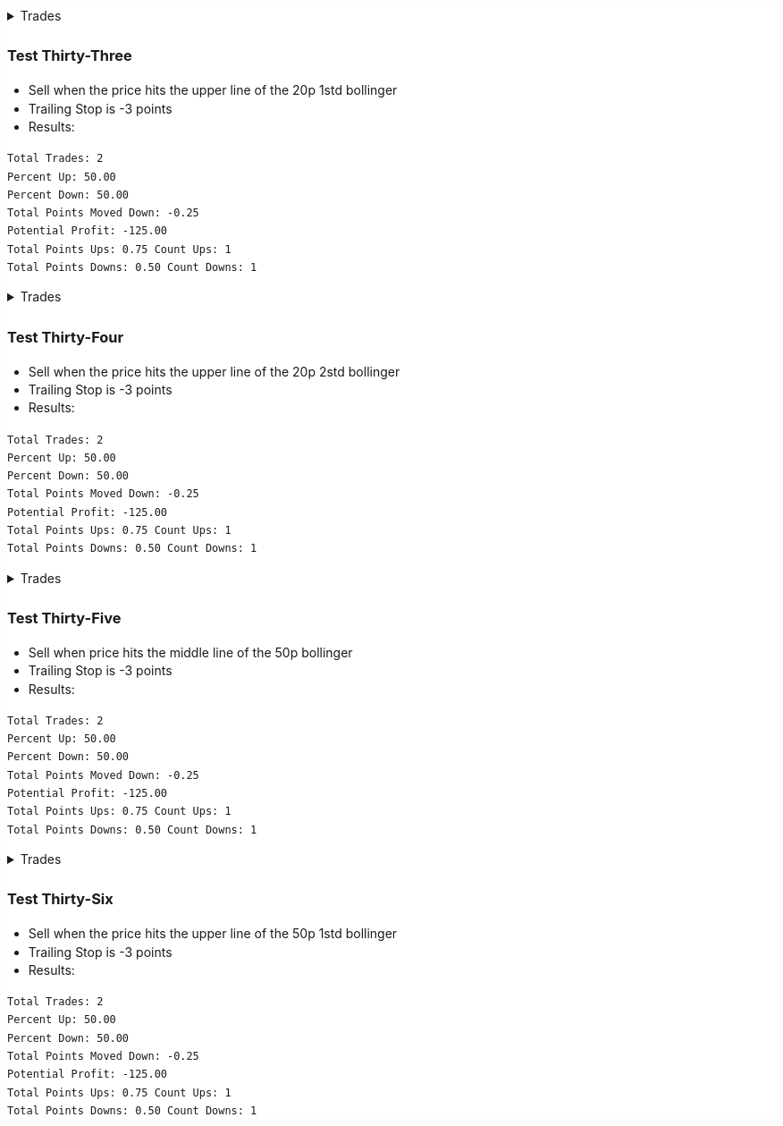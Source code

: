 
<details><summary>Trades</summary></details>

### Test Thirty-Three
* Sell when the price hits the upper line of the 20p 1std bollinger
* Trailing Stop is -3 points
* Results:
```
Total Trades: 2
Percent Up: 50.00
Percent Down: 50.00
Total Points Moved Down: -0.25
Potential Profit: -125.00
Total Points Ups: 0.75 Count Ups: 1
Total Points Downs: 0.50 Count Downs: 1
```

<details><summary>Trades</summary></details>

### Test Thirty-Four
* Sell when the price hits the upper line of the 20p 2std bollinger
* Trailing Stop is -3 points
* Results:
```
Total Trades: 2
Percent Up: 50.00
Percent Down: 50.00
Total Points Moved Down: -0.25
Potential Profit: -125.00
Total Points Ups: 0.75 Count Ups: 1
Total Points Downs: 0.50 Count Downs: 1
```

<details><summary>Trades</summary></details>

### Test Thirty-Five
* Sell when price hits the middle line of the 50p bollinger
* Trailing Stop is -3 points
* Results:
```
Total Trades: 2
Percent Up: 50.00
Percent Down: 50.00
Total Points Moved Down: -0.25
Potential Profit: -125.00
Total Points Ups: 0.75 Count Ups: 1
Total Points Downs: 0.50 Count Downs: 1
```

<details><summary>Trades</summary></details>

### Test Thirty-Six
* Sell when the price hits the upper line of the 50p 1std bollinger
* Trailing Stop is -3 points
* Results:
```
Total Trades: 2
Percent Up: 50.00
Percent Down: 50.00
Total Points Moved Down: -0.25
Potential Profit: -125.00
Total Points Ups: 0.75 Count Ups: 1
Total Points Downs: 0.50 Count Downs: 1
```
